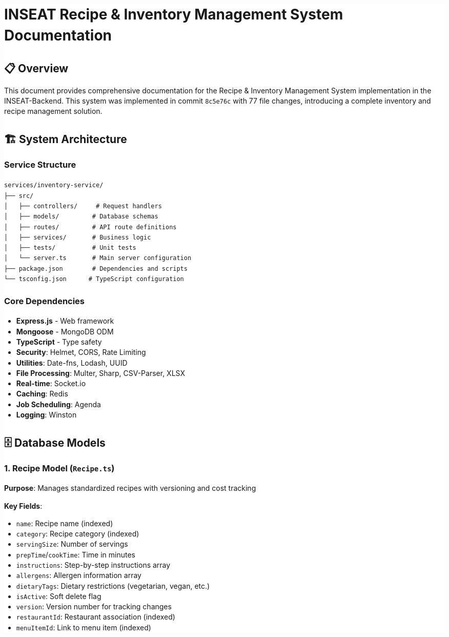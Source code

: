 # INSEAT Recipe & Inventory Management System Documentation

## 📋 Overview

This document provides comprehensive documentation for the Recipe & Inventory Management System implementation in the INSEAT-Backend. This system was implemented in commit `8c5e76c` with 77 file changes, introducing a complete inventory and recipe management solution.

## 🏗️ System Architecture

### Service Structure
```
services/inventory-service/
├── src/
│   ├── controllers/     # Request handlers
│   ├── models/         # Database schemas
│   ├── routes/         # API route definitions
│   ├── services/       # Business logic
│   ├── tests/          # Unit tests
│   └── server.ts       # Main server configuration
├── package.json        # Dependencies and scripts
└── tsconfig.json      # TypeScript configuration
```

### Core Dependencies
- **Express.js** - Web framework
- **Mongoose** - MongoDB ODM
- **TypeScript** - Type safety
- **Security**: Helmet, CORS, Rate Limiting
- **Utilities**: Date-fns, Lodash, UUID
- **File Processing**: Multer, Sharp, CSV-Parser, XLSX
- **Real-time**: Socket.io
- **Caching**: Redis
- **Job Scheduling**: Agenda
- **Logging**: Winston

## 🗄️ Database Models

### 1. Recipe Model (`Recipe.ts`)
**Purpose**: Manages standardized recipes with versioning and cost tracking

**Key Fields**:
- `name`: Recipe name (indexed)
- `category`: Recipe category (indexed)
- `servingSize`: Number of servings
- `prepTime`/`cookTime`: Time in minutes
- `instructions`: Step-by-step instructions array
- `allergens`: Allergen information array
- `dietaryTags`: Dietary restrictions (vegetarian, vegan, etc.)
- `isActive`: Soft delete flag
- `version`: Version number for tracking changes
- `restaurantId`: Restaurant association (indexed)
- `menuItemId`: Link to menu item (indexed)
